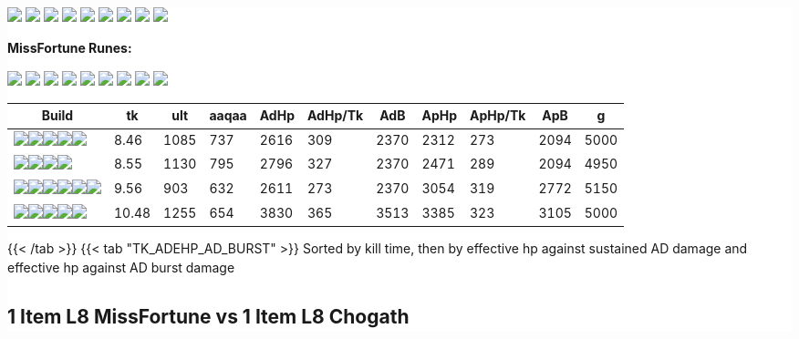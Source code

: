 

![](/Styles/Resolve/GraspOfTheUndying/GraspOfTheUndying.png)
![](/Styles/Resolve/Demolish/Demolish.png)
![](/Styles/Resolve/SecondWind/SecondWind.png)
![](/Styles/Resolve/Overgrowth/Overgrowth.png)
![](/Styles/Inspiration/MagicalFootwear/MagicalFootwear.png)
![](/Styles/Resolve/ApproachVelocity/ApproachVelocity.png)
![](/StatMods/StatModsAttackSpeedIcon.png)
![](/StatMods/StatModsHealthScalingIcon.png)
![](/StatMods/StatModsHealthScalingIcon.png)



**MissFortune Runes:**


![](/Styles/Precision/PressTheAttack/PressTheAttack.png)
![](/Styles/Precision/PresenceOfMind/PresenceOfMind.png)
![](/Styles/Precision/LegendAlacrity/LegendAlacrity.png)
![](/Styles/Precision/CutDown/CutDown.png)
![](/Styles/Sorcery/AbsoluteFocus/AbsoluteFocus.png)
![](/Styles/Sorcery/GatheringStorm/GatheringStorm.png)
![](/StatMods/StatModsAdaptiveForceIcon.png)
![](/StatMods/StatModsAdaptiveForceIcon.png)
![](/StatMods/StatModsHealthScalingIcon.png)





 Build |tk|ult|aaqaa|AdHp|AdHp/Tk|AdB|ApHp|ApHp/Tk|ApB|g
-|-|-|-|-|-|-|-|-|-|-
![](/item/3124.png)![](/item/1001.png)![](/item/1053.png)![](/item/1055.png)![](/item/1036.png)|8.46|1085|737|2616|309|2370|2312|273|2094|5000
![](/item/3153.png)![](/item/1001.png)![](/item/1055.png)![](/item/3134.png)|8.55|1130|795|2796|327|2370|2471|289|2094|4950
![](/item/3091.png)![](/item/1001.png)![](/item/1053.png)![](/item/1055.png)![](/item/1036.png)![](/item/1036.png)|9.56|903|632|2611|273|2370|3054|319|2772|5150
![](/item/6673.png)![](/item/1001.png)![](/item/1053.png)![](/item/1055.png)![](/item/1036.png)|10.48|1255|654|3830|365|3513|3385|323|3105|5000
{{< /tab >}}
{{< tab "TK_ADEHP_AD_BURST" >}}
Sorted by kill time, then by effective hp against sustained AD damage and effective hp against AD burst damage
## 1 Item L8 MissFortune vs 1 Item L8 Chogath
